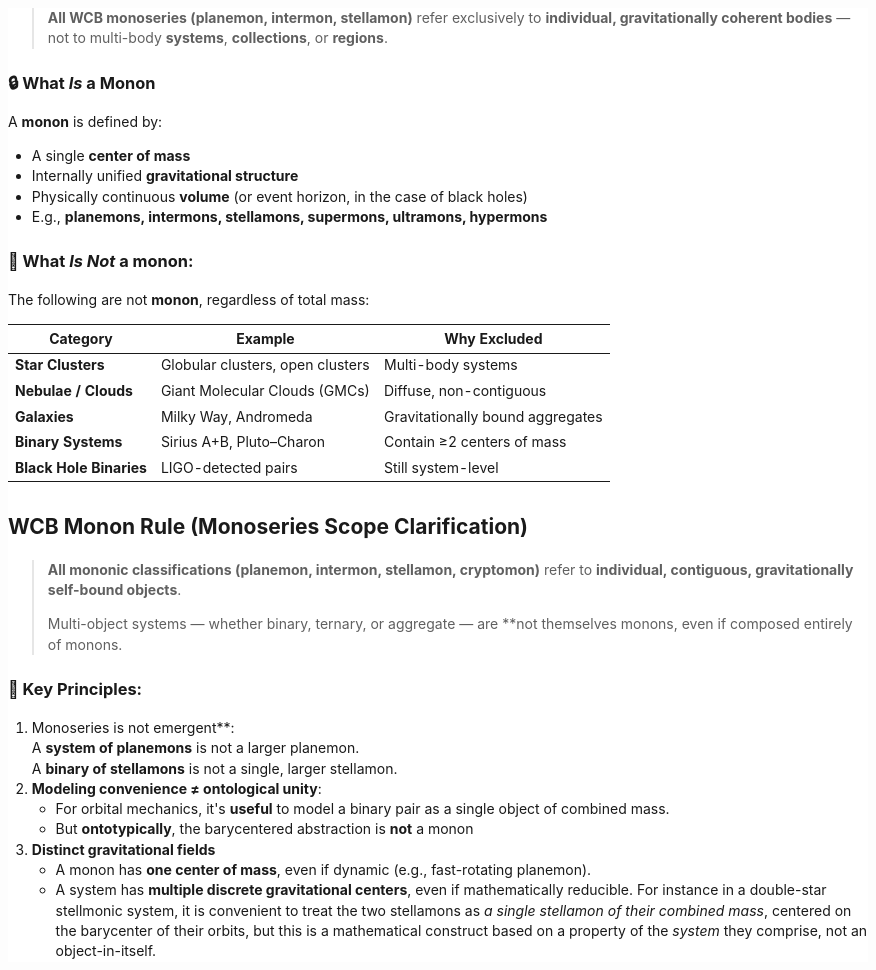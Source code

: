 > **All WCB monoseries (planemon, intermon, stellamon)** refer exclusively to **individual, gravitationally coherent bodies** — not to multi-body **systems**, **collections**, or **regions**.

### 🔒 What *Is* a Monon
A **monon** is defined by:
- A single **center of mass**  
- Internally unified **gravitational structure**  
- Physically continuous **volume** (or event horizon, in the case of black holes)  
- E.g., **planemons, intermons, stellamons, supermons, ultramons, hypermons**

### 🚫 What *Is Not* a monon:
The following are not **monon**, regardless of total mass:

| Category                | Example                          | Why Excluded                     |
| ----------------------- | -------------------------------- | -------------------------------- |
| **Star Clusters**       | Globular clusters, open clusters | Multi-body systems               |
| **Nebulae / Clouds**    | Giant Molecular Clouds (GMCs)    | Diffuse, non-contiguous          |
| **Galaxies**            | Milky Way, Andromeda             | Gravitationally bound aggregates |
| **Binary Systems**      | Sirius A+B, Pluto–Charon         | Contain ≥2 centers of mass       |
| **Black Hole Binaries** | LIGO-detected pairs              | Still system-level               |

## **WCB Monon Rule (Monoseries Scope Clarification)**

> **All mononic classifications (planemon, intermon, stellamon, cryptomon)** refer to **individual, contiguous, gravitationally self-bound objects**.
> 
> Multi-object systems — whether binary, ternary, or aggregate — are **not themselves monons, even if composed entirely of monons.

### 🧠 Key Principles:
1. Monoseries is not emergent**:  
    A **system of planemons** is not a larger planemon.  
    A **binary of stellamons** is not a single, larger stellamon.
2. **Modeling convenience ≠ ontological unity**:
    - For orbital mechanics, it's **useful** to model a binary pair as a single object of combined mass.
    - But **ontotypically**, the barycentered abstraction is **not** a monon
3. **Distinct gravitational fields**
    - A monon has **one center of mass**, even if dynamic (e.g., fast-rotating planemon).
    - A system has **multiple discrete gravitational centers**, even if mathematically reducible.
For instance in a double-star stellmonic system, it is convenient to treat the two stellamons as *a single stellamon of their combined mass*, centered on the barycenter of their orbits, but this is a mathematical construct based on a property of the *system* they comprise, not an object-in-itself.
